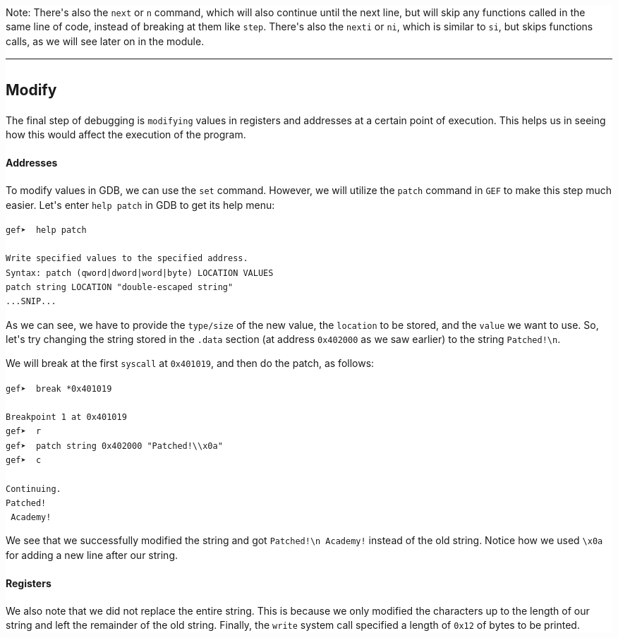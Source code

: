 Note: There's also the `next` or `n` command, which will also continue until the next line, but will skip any functions called in the same line of code, instead of breaking at them like `step`. There's also the `nexti` or `ni`, which is similar to `si`, but skips functions calls, as we will see later on in the module.

* * *

## Modify

The final step of debugging is `modifying` values in registers and addresses at a certain point of execution. This helps us in seeing how this would affect the execution of the program.

#### Addresses

To modify values in GDB, we can use the `set` command. However, we will utilize the `patch` command in `GEF` to make this step much easier. Let's enter `help patch` in GDB to get its help menu:

```shell
gef➤  help patch

Write specified values to the specified address.
Syntax: patch (qword|dword|word|byte) LOCATION VALUES
patch string LOCATION "double-escaped string"
...SNIP...

```

As we can see, we have to provide the `type/size` of the new value, the `location` to be stored, and the `value` we want to use. So, let's try changing the string stored in the `.data` section (at address `0x402000` as we saw earlier) to the string `Patched!\n`.

We will break at the first `syscall` at `0x401019`, and then do the patch, as follows:

```shell
gef➤  break *0x401019

Breakpoint 1 at 0x401019
gef➤  r
gef➤  patch string 0x402000 "Patched!\\x0a"
gef➤  c

Continuing.
Patched!
 Academy!

```

We see that we successfully modified the string and got `Patched!\n Academy!` instead of the old string. Notice how we used `\x0a` for adding a new line after our string.

#### Registers

We also note that we did not replace the entire string. This is because we only modified the characters up to the length of our string and left the remainder of the old string. Finally, the `write` system call specified a length of `0x12` of bytes to be printed.
